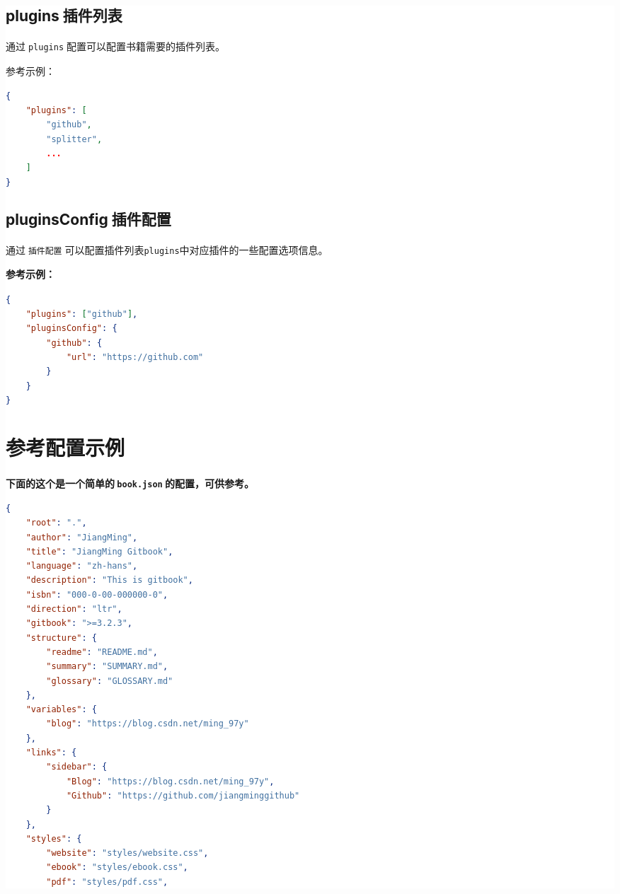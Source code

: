 ## plugins 插件列表

通过 `plugins` 配置可以配置书籍需要的插件列表。

参考示例：

```json
{
    "plugins": [
        "github",
        "splitter",
        ...
    ]
}
```

## pluginsConfig 插件配置

通过 `插件配置` 可以配置插件列表`plugins`中对应插件的一些配置选项信息。

**参考示例：**

```json
{
    "plugins": ["github"],
    "pluginsConfig": {
        "github": {
            "url": "https://github.com"
        }
    }
}
```

# 参考配置示例

**下面的这个是一个简单的 `book.json` 的配置，可供参考。**

```json
{
    "root": ".",
    "author": "JiangMing",
    "title": "JiangMing Gitbook",
    "language": "zh-hans",
    "description": "This is gitbook",
    "isbn": "000-0-00-000000-0",
    "direction": "ltr",
    "gitbook": ">=3.2.3",
    "structure": {
        "readme": "README.md",
        "summary": "SUMMARY.md",
        "glossary": "GLOSSARY.md"
    },
    "variables": {
        "blog": "https://blog.csdn.net/ming_97y"
    },
    "links": {
        "sidebar": {
            "Blog": "https://blog.csdn.net/ming_97y",
            "Github": "https://github.com/jiangminggithub"
        }
    },
    "styles": {
        "website": "styles/website.css",
        "ebook": "styles/ebook.css",
        "pdf": "styles/pdf.css",
```